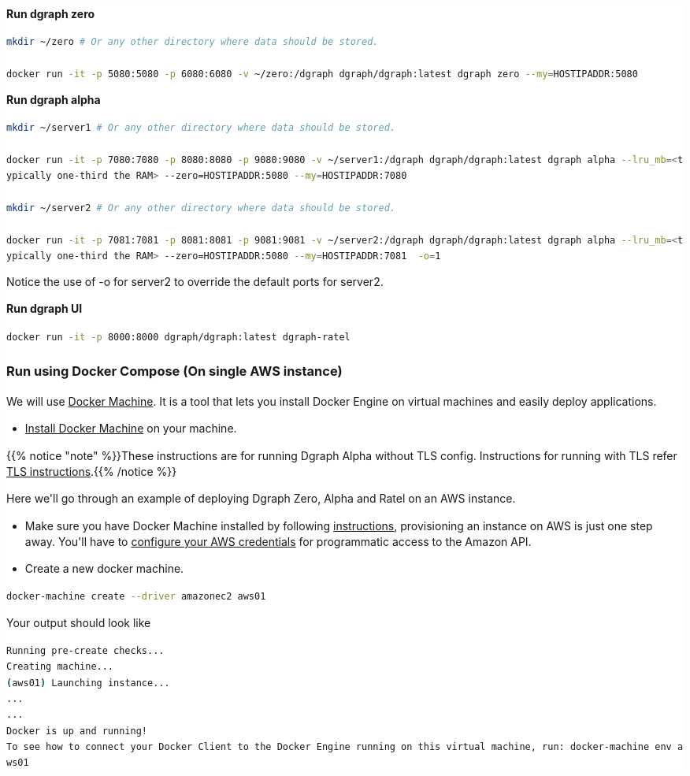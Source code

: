 **Run dgraph zero**

```sh
mkdir ~/zero # Or any other directory where data should be stored.

docker run -it -p 5080:5080 -p 6080:6080 -v ~/zero:/dgraph dgraph/dgraph:latest dgraph zero --my=HOSTIPADDR:5080
```

**Run dgraph alpha**
```sh
mkdir ~/server1 # Or any other directory where data should be stored.

docker run -it -p 7080:7080 -p 8080:8080 -p 9080:9080 -v ~/server1:/dgraph dgraph/dgraph:latest dgraph alpha --lru_mb=<typically one-third the RAM> --zero=HOSTIPADDR:5080 --my=HOSTIPADDR:7080

mkdir ~/server2 # Or any other directory where data should be stored.

docker run -it -p 7081:7081 -p 8081:8081 -p 9081:9081 -v ~/server2:/dgraph dgraph/dgraph:latest dgraph alpha --lru_mb=<typically one-third the RAM> --zero=HOSTIPADDR:5080 --my=HOSTIPADDR:7081  -o=1
```
Notice the use of -o for server2 to override the default ports for server2.

**Run dgraph UI**
```sh
docker run -it -p 8000:8000 dgraph/dgraph:latest dgraph-ratel
```

### Run using Docker Compose (On single AWS instance)

We will use [Docker Machine](https://docs.docker.com/machine/overview/). It is a tool that lets you install Docker Engine on virtual machines and easily deploy applications.

* [Install Docker Machine](https://docs.docker.com/machine/install-machine/) on your machine.

{{% notice "note" %}}These instructions are for running Dgraph Alpha without TLS config.
Instructions for running with TLS refer [TLS instructions](#tls-configuration).{{% /notice %}}

Here we'll go through an example of deploying Dgraph Zero, Alpha and Ratel on an AWS instance.

* Make sure you have Docker Machine installed by following [instructions](https://docs.docker.com/machine/install-machine/), provisioning an instance on AWS is just one step away. You'll have to [configure your AWS credentials](http://docs.aws.amazon.com/sdk-for-java/v1/developer-guide/setup-credentials.html) for programmatic access to the Amazon API.

* Create a new docker machine.

```sh
docker-machine create --driver amazonec2 aws01
```

Your output should look like

```sh
Running pre-create checks...
Creating machine...
(aws01) Launching instance...
...
...
Docker is up and running!
To see how to connect your Docker Client to the Docker Engine running on this virtual machine, run: docker-machine env aws01
```
